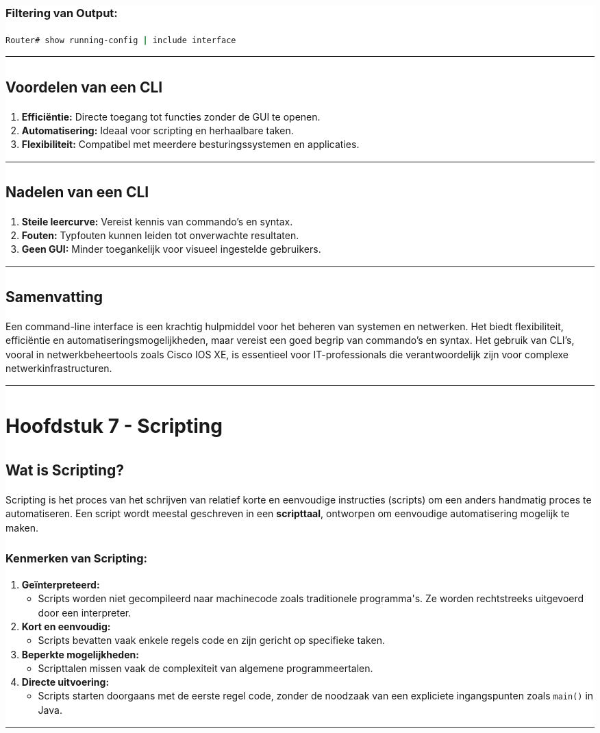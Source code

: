### **Filtering van Output:**
```bash
Router# show running-config | include interface
```

---

## **Voordelen van een CLI**
1. **Efficiëntie:** Directe toegang tot functies zonder de GUI te openen.
2. **Automatisering:** Ideaal voor scripting en herhaalbare taken.
3. **Flexibiliteit:** Compatibel met meerdere besturingssystemen en applicaties.

---

## **Nadelen van een CLI**
1. **Steile leercurve:** Vereist kennis van commando’s en syntax.
2. **Fouten:** Typfouten kunnen leiden tot onverwachte resultaten.
3. **Geen GUI:** Minder toegankelijk voor visueel ingestelde gebruikers.

---

## **Samenvatting**
Een command-line interface is een krachtig hulpmiddel voor het beheren van systemen en netwerken. Het biedt flexibiliteit, efficiëntie en automatiseringsmogelijkheden, maar vereist een goed begrip van commando’s en syntax. Het gebruik van CLI’s, vooral in netwerkbeheertools zoals Cisco IOS XE, is essentieel voor IT-professionals die verantwoordelijk zijn voor complexe netwerkinfrastructuren.


---

# Hoofdstuk 7 - **Scripting**

## **Wat is Scripting?**
Scripting is het proces van het schrijven van relatief korte en eenvoudige instructies (scripts) om een anders handmatig proces te automatiseren. Een script wordt meestal geschreven in een **scripttaal**, ontworpen om eenvoudige automatisering mogelijk te maken.

### **Kenmerken van Scripting:**
1. **Geïnterpreteerd:**
   - Scripts worden niet gecompileerd naar machinecode zoals traditionele programma's. Ze worden rechtstreeks uitgevoerd door een interpreter.
2. **Kort en eenvoudig:**
   - Scripts bevatten vaak enkele regels code en zijn gericht op specifieke taken.
3. **Beperkte mogelijkheden:**
   - Scripttalen missen vaak de complexiteit van algemene programmeertalen.
4. **Directe uitvoering:**  
   - Scripts starten doorgaans met de eerste regel code, zonder de noodzaak van een expliciete ingangspunten zoals `main()` in Java.

---